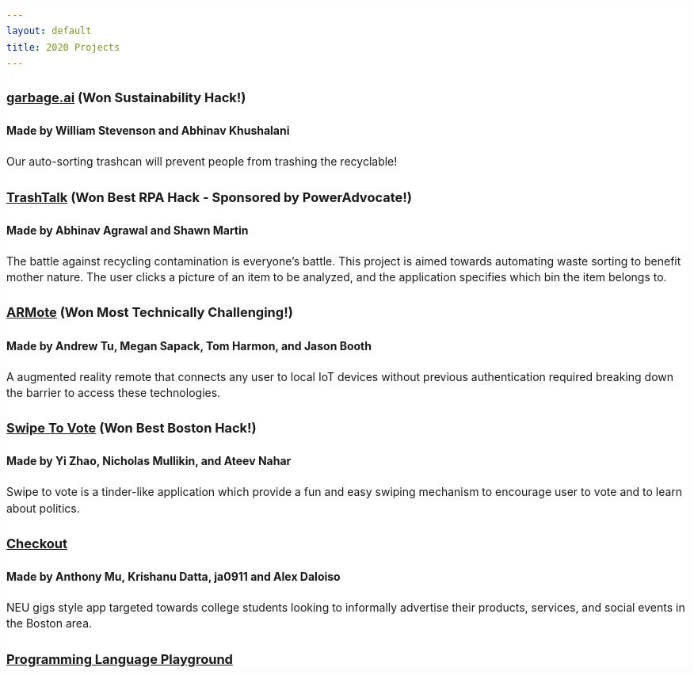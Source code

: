 ```yaml
---
layout: default
title: 2020 Projects
---
```


### [garbage.ai](https://hackbeanpot-2020.devpost.com/submissions/140714-garbage-ai) (Won Sustainability Hack!)

#### Made by William Stevenson and Abhinav Khushalani

Our auto-sorting trashcan will prevent people from trashing the recyclable!

### [TrashTalk](https://hackbeanpot-2020.devpost.com/submissions/140700-trashtalk-table-8) (Won Best RPA Hack - Sponsored by PowerAdvocate!)

#### Made by Abhinav Agrawal and Shawn Martin

The battle against recycling contamination is everyone’s battle. This project is aimed towards automating waste sorting to benefit mother nature. The user clicks a picture of an item to be analyzed, and the application specifies which bin the item belongs to.

### [ARMote](https://hackbeanpot-2020.devpost.com/submissions/140699-armote) (Won Most Technically Challenging!)

#### Made by Andrew Tu, Megan Sapack, Tom Harmon, and Jason Booth

A augmented reality remote that connects any user to local IoT devices without previous authentication required breaking down the barrier to access these technologies.

### [Swipe To Vote](https://hackbeanpot-2020.devpost.com/submissions/140697-swipe-to-vote-no-17) (Won Best Boston Hack!)

#### Made by Yi Zhao, Nicholas Mullikin, and Ateev Nahar

Swipe to vote is a tinder-like application which provide a fun and easy swiping mechanism to encourage user to vote and to learn about politics.

### [Checkout](https://hackbeanpot-2020.devpost.com/submissions/140710-checkout-table-5) 

#### Made by Anthony Mu, Krishanu Datta, ja0911 and Alex Daloiso

NEU gigs style app targeted towards college students looking to informally advertise their products, services, and social events in the Boston area. 

### [Programming Language Playground](https://hackbeanpot-2020.devpost.com/submissions/140703-pl-playground-team-16) 
